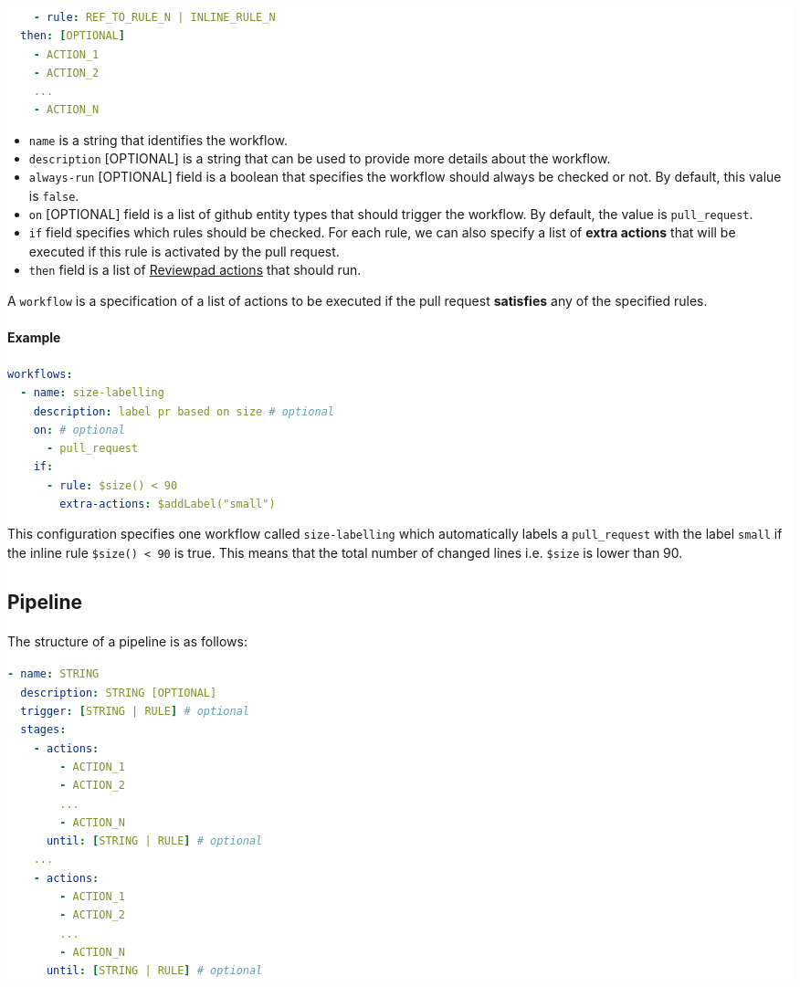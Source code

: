 ```yaml
    - rule: REF_TO_RULE_N | INLINE_RULE_N
  then: [OPTIONAL]
    - ACTION_1
    - ACTION_2
    ...
    - ACTION_N
```

- `name` is a string that identifies the workflow.
- `description` [OPTIONAL] is a string that can be used to provide more details about the workflow.
- `always-run` [OPTIONAL] field is a boolean that specifies the workflow should always be checked or not. By default, this value is `false`.
- `on` [OPTIONAL] field is a list of github entity types that should trigger the workflow. By default, the value is `pull_request`.
- `if` field specifies which rules should be checked. For each rule, we can also specify a list of **extra actions** that will be executed if this rule is activated by the pull request.
- `then` field is a list of [Reviewpad actions](/guides/built-ins#actions) that should run.

A `workflow` is a specification of a list of actions to be executed if the pull request **satisfies** any of the specified rules.

#### Example

```yaml
workflows:
  - name: size-labelling
    description: label pr based on size # optional
    on: # optional
      - pull_request
    if:
      - rule: $size() < 90
        extra-actions: $addLabel("small")
```

This configuration specifies one workflow called `size-labelling` which automatically labels a `pull_request` with the label `small` if the inline rule `$size() < 90` is true. This means that the total number of changed lines i.e. `$size` is lower than 90.

## Pipeline

The structure of a pipeline is as follows:

```yaml
- name: STRING
  description: STRING [OPTIONAL]
  trigger: [STRING | RULE] # optional
  stages:
    - actions:
        - ACTION_1
        - ACTION_2
        ...
        - ACTION_N
      until: [STRING | RULE] # optional
    ...
    - actions:
        - ACTION_1
        - ACTION_2
        ...
        - ACTION_N
      until: [STRING | RULE] # optional
```
